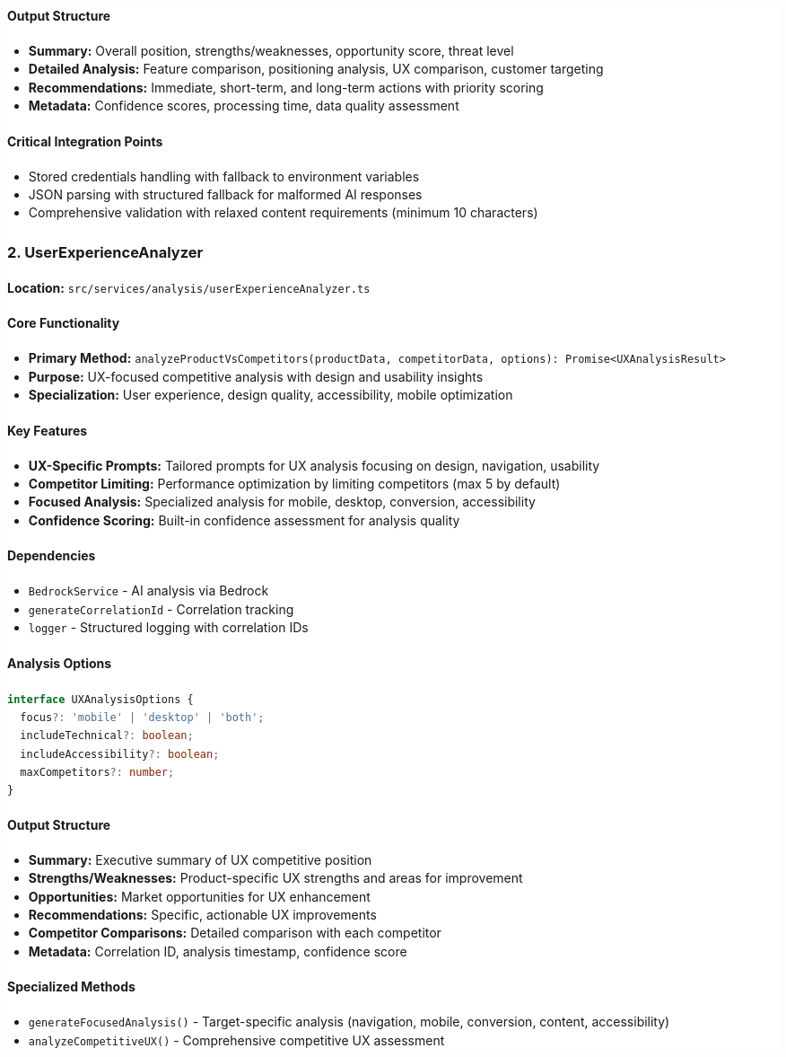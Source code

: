 #### Output Structure
- **Summary:** Overall position, strengths/weaknesses, opportunity score, threat level
- **Detailed Analysis:** Feature comparison, positioning analysis, UX comparison, customer targeting
- **Recommendations:** Immediate, short-term, and long-term actions with priority scoring
- **Metadata:** Confidence scores, processing time, data quality assessment

#### Critical Integration Points
- Stored credentials handling with fallback to environment variables
- JSON parsing with structured fallback for malformed AI responses
- Comprehensive validation with relaxed content requirements (minimum 10 characters)

### 2. UserExperienceAnalyzer  
**Location:** `src/services/analysis/userExperienceAnalyzer.ts`

#### Core Functionality
- **Primary Method:** `analyzeProductVsCompetitors(productData, competitorData, options): Promise<UXAnalysisResult>`
- **Purpose:** UX-focused competitive analysis with design and usability insights
- **Specialization:** User experience, design quality, accessibility, mobile optimization

#### Key Features
- **UX-Specific Prompts:** Tailored prompts for UX analysis focusing on design, navigation, usability
- **Competitor Limiting:** Performance optimization by limiting competitors (max 5 by default)
- **Focused Analysis:** Specialized analysis for mobile, desktop, conversion, accessibility
- **Confidence Scoring:** Built-in confidence assessment for analysis quality

#### Dependencies
- `BedrockService` - AI analysis via Bedrock
- `generateCorrelationId` - Correlation tracking
- `logger` - Structured logging with correlation IDs

#### Analysis Options
```typescript
interface UXAnalysisOptions {
  focus?: 'mobile' | 'desktop' | 'both';
  includeTechnical?: boolean;
  includeAccessibility?: boolean;
  maxCompetitors?: number;
}
```

#### Output Structure
- **Summary:** Executive summary of UX competitive position
- **Strengths/Weaknesses:** Product-specific UX strengths and areas for improvement
- **Opportunities:** Market opportunities for UX enhancement
- **Recommendations:** Specific, actionable UX improvements
- **Competitor Comparisons:** Detailed comparison with each competitor
- **Metadata:** Correlation ID, analysis timestamp, confidence score

#### Specialized Methods
- `generateFocusedAnalysis()` - Target-specific analysis (navigation, mobile, conversion, content, accessibility)
- `analyzeCompetitiveUX()` - Comprehensive competitive UX assessment
